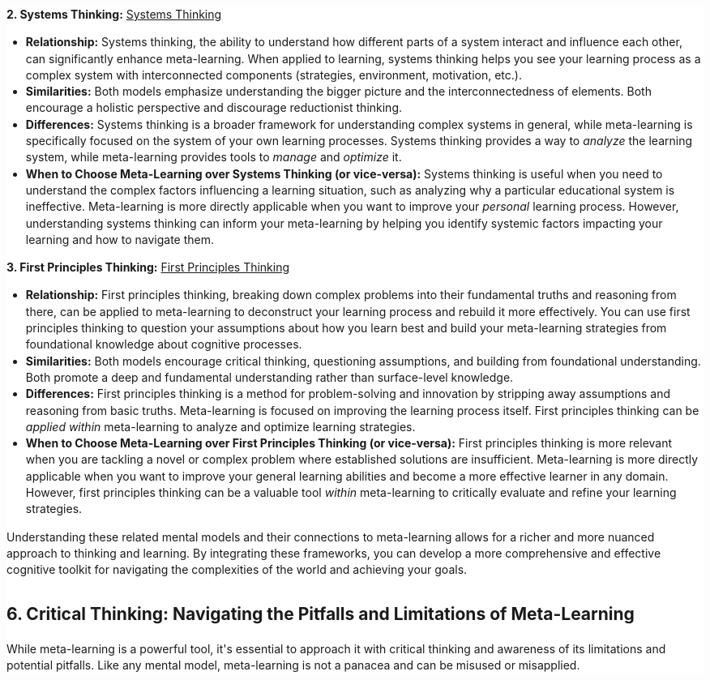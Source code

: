 **2. Systems Thinking:** [Systems Thinking](/docs/thinking-toolkit/classic-mental-models/systems-thinking)

*   **Relationship:** Systems thinking, the ability to understand how different parts of a system interact and influence each other, can significantly enhance meta-learning. When applied to learning, systems thinking helps you see your learning process as a complex system with interconnected components (strategies, environment, motivation, etc.).
*   **Similarities:** Both models emphasize understanding the bigger picture and the interconnectedness of elements. Both encourage a holistic perspective and discourage reductionist thinking.
*   **Differences:** Systems thinking is a broader framework for understanding complex systems in general, while meta-learning is specifically focused on the system of your own learning processes. Systems thinking provides a way to *analyze* the learning system, while meta-learning provides tools to *manage* and *optimize* it.
*   **When to Choose Meta-Learning over Systems Thinking (or vice-versa):** Systems thinking is useful when you need to understand the complex factors influencing a learning situation, such as analyzing why a particular educational system is ineffective. Meta-learning is more directly applicable when you want to improve your *personal* learning process. However, understanding systems thinking can inform your meta-learning by helping you identify systemic factors impacting your learning and how to navigate them.

**3. First Principles Thinking:** [First Principles Thinking](/docs/thinking-toolkit/classic-mental-models/first-principles-thinking)

*   **Relationship:** First principles thinking, breaking down complex problems into their fundamental truths and reasoning from there, can be applied to meta-learning to deconstruct your learning process and rebuild it more effectively. You can use first principles thinking to question your assumptions about how you learn best and build your meta-learning strategies from foundational knowledge about cognitive processes.
*   **Similarities:** Both models encourage critical thinking, questioning assumptions, and building from foundational understanding. Both promote a deep and fundamental understanding rather than surface-level knowledge.
*   **Differences:** First principles thinking is a method for problem-solving and innovation by stripping away assumptions and reasoning from basic truths. Meta-learning is focused on improving the learning process itself. First principles thinking can be *applied within* meta-learning to analyze and optimize learning strategies.
*   **When to Choose Meta-Learning over First Principles Thinking (or vice-versa):** First principles thinking is more relevant when you are tackling a novel or complex problem where established solutions are insufficient. Meta-learning is more directly applicable when you want to improve your general learning abilities and become a more effective learner in any domain. However, first principles thinking can be a valuable tool *within* meta-learning to critically evaluate and refine your learning strategies.

Understanding these related mental models and their connections to meta-learning allows for a richer and more nuanced approach to thinking and learning. By integrating these frameworks, you can develop a more comprehensive and effective cognitive toolkit for navigating the complexities of the world and achieving your goals.

## 6. Critical Thinking: Navigating the Pitfalls and Limitations of Meta-Learning

While meta-learning is a powerful tool, it's essential to approach it with critical thinking and awareness of its limitations and potential pitfalls. Like any mental model, meta-learning is not a panacea and can be misused or misapplied.
